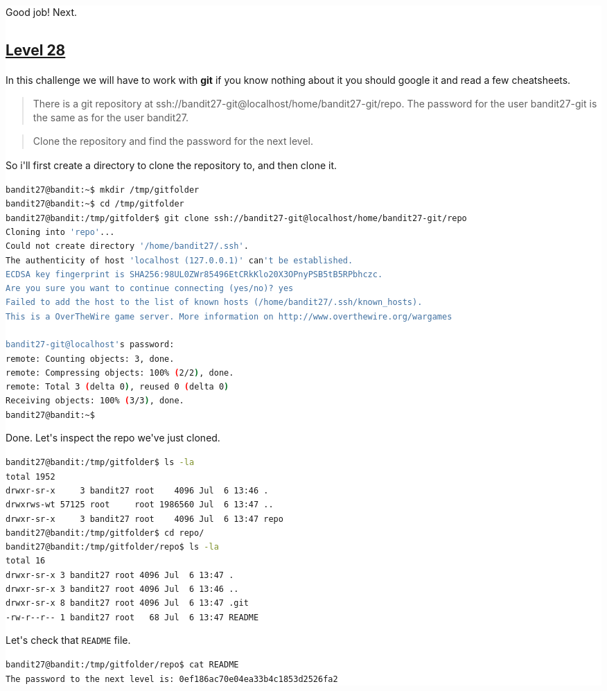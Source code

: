 Good job! Next.


## <a id="level-28"></a> [Level 28](http://overthewire.org/wargames/bandit/bandit28.html)

In this challenge we will have to work with **git** if you know nothing about it you should google it and read a few cheatsheets.

> There is a git repository at ssh://bandit27-git@localhost/home/bandit27-git/repo. The password for the user bandit27-git is the same as for the user bandit27.

> Clone the repository and find the password for the next level.

So i'll first create a directory to clone the repository to, and then clone it.

```bash
bandit27@bandit:~$ mkdir /tmp/gitfolder
bandit27@bandit:~$ cd /tmp/gitfolder
bandit27@bandit:/tmp/gitfolder$ git clone ssh://bandit27-git@localhost/home/bandit27-git/repo
Cloning into 'repo'...
Could not create directory '/home/bandit27/.ssh'.
The authenticity of host 'localhost (127.0.0.1)' can't be established.
ECDSA key fingerprint is SHA256:98UL0ZWr85496EtCRkKlo20X3OPnyPSB5tB5RPbhczc.
Are you sure you want to continue connecting (yes/no)? yes
Failed to add the host to the list of known hosts (/home/bandit27/.ssh/known_hosts).
This is a OverTheWire game server. More information on http://www.overthewire.org/wargames

bandit27-git@localhost's password: 
remote: Counting objects: 3, done.
remote: Compressing objects: 100% (2/2), done.
remote: Total 3 (delta 0), reused 0 (delta 0)
Receiving objects: 100% (3/3), done.
bandit27@bandit:~$
```

Done. Let's inspect the repo we've just cloned.

```bash
bandit27@bandit:/tmp/gitfolder$ ls -la
total 1952
drwxr-sr-x     3 bandit27 root    4096 Jul  6 13:46 .
drwxrws-wt 57125 root     root 1986560 Jul  6 13:47 ..
drwxr-sr-x     3 bandit27 root    4096 Jul  6 13:47 repo
bandit27@bandit:/tmp/gitfolder$ cd repo/
bandit27@bandit:/tmp/gitfolder/repo$ ls -la
total 16
drwxr-sr-x 3 bandit27 root 4096 Jul  6 13:47 .
drwxr-sr-x 3 bandit27 root 4096 Jul  6 13:46 ..
drwxr-sr-x 8 bandit27 root 4096 Jul  6 13:47 .git
-rw-r--r-- 1 bandit27 root   68 Jul  6 13:47 README
```

Let's check that `README` file.

```bash
bandit27@bandit:/tmp/gitfolder/repo$ cat README 
The password to the next level is: 0ef186ac70e04ea33b4c1853d2526fa2
```
